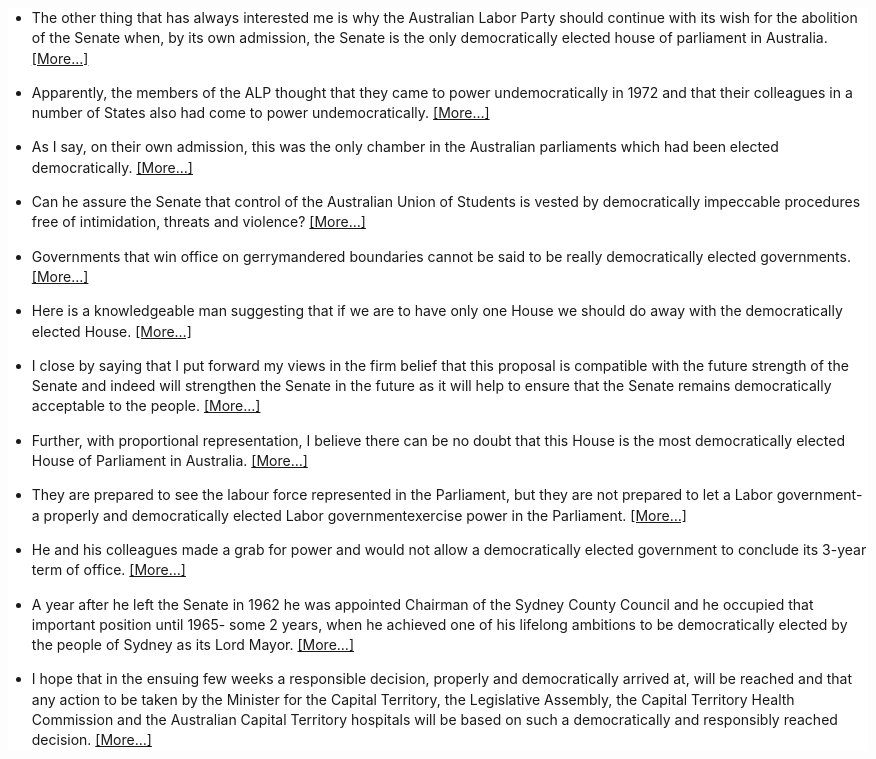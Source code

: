 * The other thing that has always interested me is why the Australian Labor Party should continue with its wish for the abolition of the Senate when, by its own admission, the Senate is the only <span class="highlight">democratically</span> elected house of parliament in Australia. [[More&hellip;]](https://historichansard.net/senate/1976/19761130_senate_30_s70/#subdebate-34-0)

* Apparently, the members of the ALP thought that they came to power undemocratically in 1972 and that their colleagues in a number of States also had come to power undemocratically. [[More&hellip;]](https://historichansard.net/senate/1976/19761130_senate_30_s70/#subdebate-34-0)

* As I say, on their own admission, this was the only chamber in the Australian parliaments which had been elected <span class="highlight">democratically</span>. [[More&hellip;]](https://historichansard.net/senate/1976/19761130_senate_30_s70/#subdebate-34-0)

* Can he assure the Senate that control of the Australian Union of Students is vested by <span class="highlight">democratically</span> impeccable procedures free of intimidation, threats and violence? [[More&hellip;]](https://historichansard.net/senate/1977/19770216_senate_30_s71/#subdebate-36-0)

* Governments that win office on gerrymandered boundaries cannot be said to be really <span class="highlight">democratically</span> elected governments. [[More&hellip;]](https://historichansard.net/senate/1977/19770223_senate_30_s71/#subdebate-38-0)

* Here is a knowledgeable man suggesting that if we are to have only one House we should do away with the <span class="highlight">democratically</span> elected House. [[More&hellip;]](https://historichansard.net/senate/1977/19770224_senate_30_s71/#subdebate-48-0)

* I close by saying that I put forward my views in the firm belief that this proposal is compatible with the future strength of the Senate and indeed will strengthen the Senate in the future as it will help to ensure that the Senate remains <span class="highlight">democratically</span> acceptable to the people. [[More&hellip;]](https://historichansard.net/senate/1977/19770224_senate_30_s71/#debate-50)

* Further, with proportional representation, I believe there can be no doubt that this House is the most <span class="highlight">democratically</span> elected House of Parliament in Australia. [[More&hellip;]](https://historichansard.net/senate/1977/19770309_senate_30_s72/#subdebate-41-0)

* They are prepared to see the labour force represented in the Parliament, but they are not prepared to let a Labor government- a properly and <span class="highlight">democratically</span> elected Labor governmentexercise power in the Parliament. [[More&hellip;]](https://historichansard.net/senate/1977/19770309_senate_30_s72/#subdebate-41-0)

* He and his colleagues made a grab for power and would not allow a <span class="highlight">democratically</span> elected government to conclude its 3-year term of office. [[More&hellip;]](https://historichansard.net/senate/1977/19770310_senate_30_s72/#debate-48)

* A year after he left the Senate in 1962 he was appointed  Chairman  of the Sydney County Council and he occupied that important position until 1965- some 2 years, when he achieved one of his lifelong ambitions to be <span class="highlight">democratically</span> elected by the people of Sydney as its Lord Mayor. [[More&hellip;]](https://historichansard.net/senate/1977/19770315_senate_30_s72/#debate-0)

* I hope that in the ensuing few weeks a responsible decision, properly and <span class="highlight">democratically</span> arrived at, will be reached and that any action to be taken by the Minister for the Capital Territory, the Legislative Assembly, the Capital Territory Health Commission and the Australian Capital Territory hospitals will be based on such a <span class="highlight">democratically</span> and responsibly reached decision. [[More&hellip;]](https://historichansard.net/senate/1977/19770324_senate_30_s72/#subdebate-45-0)
